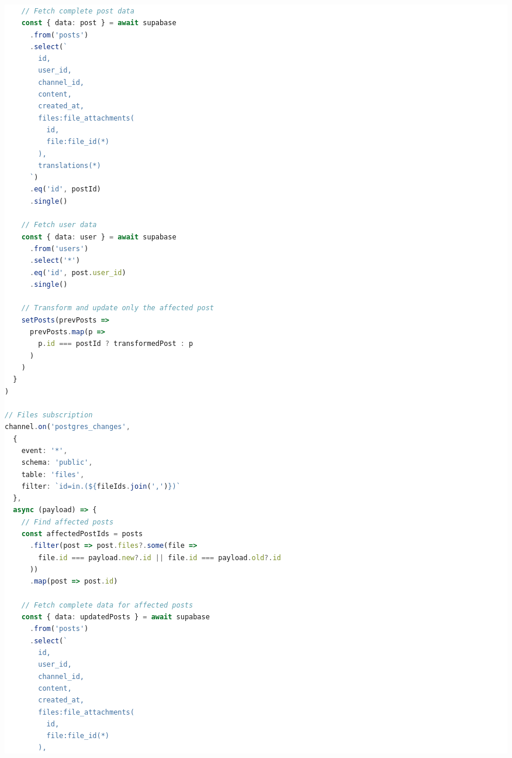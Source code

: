 ```typescript
    // Fetch complete post data
    const { data: post } = await supabase
      .from('posts')
      .select(`
        id, 
        user_id,
        channel_id,
        content, 
        created_at,
        files:file_attachments(
          id,
          file:file_id(*)
        ),
        translations(*)
      `)
      .eq('id', postId)
      .single()

    // Fetch user data
    const { data: user } = await supabase
      .from('users')
      .select('*')
      .eq('id', post.user_id)
      .single()

    // Transform and update only the affected post
    setPosts(prevPosts =>
      prevPosts.map(p =>
        p.id === postId ? transformedPost : p
      )
    )
  }
)

// Files subscription
channel.on('postgres_changes',
  {
    event: '*',
    schema: 'public',
    table: 'files',
    filter: `id=in.(${fileIds.join(',')})`
  },
  async (payload) => {
    // Find affected posts
    const affectedPostIds = posts
      .filter(post => post.files?.some(file => 
        file.id === payload.new?.id || file.id === payload.old?.id
      ))
      .map(post => post.id)

    // Fetch complete data for affected posts
    const { data: updatedPosts } = await supabase
      .from('posts')
      .select(`
        id, 
        user_id,
        channel_id,
        content, 
        created_at,
        files:file_attachments(
          id,
          file:file_id(*)
        ),
```